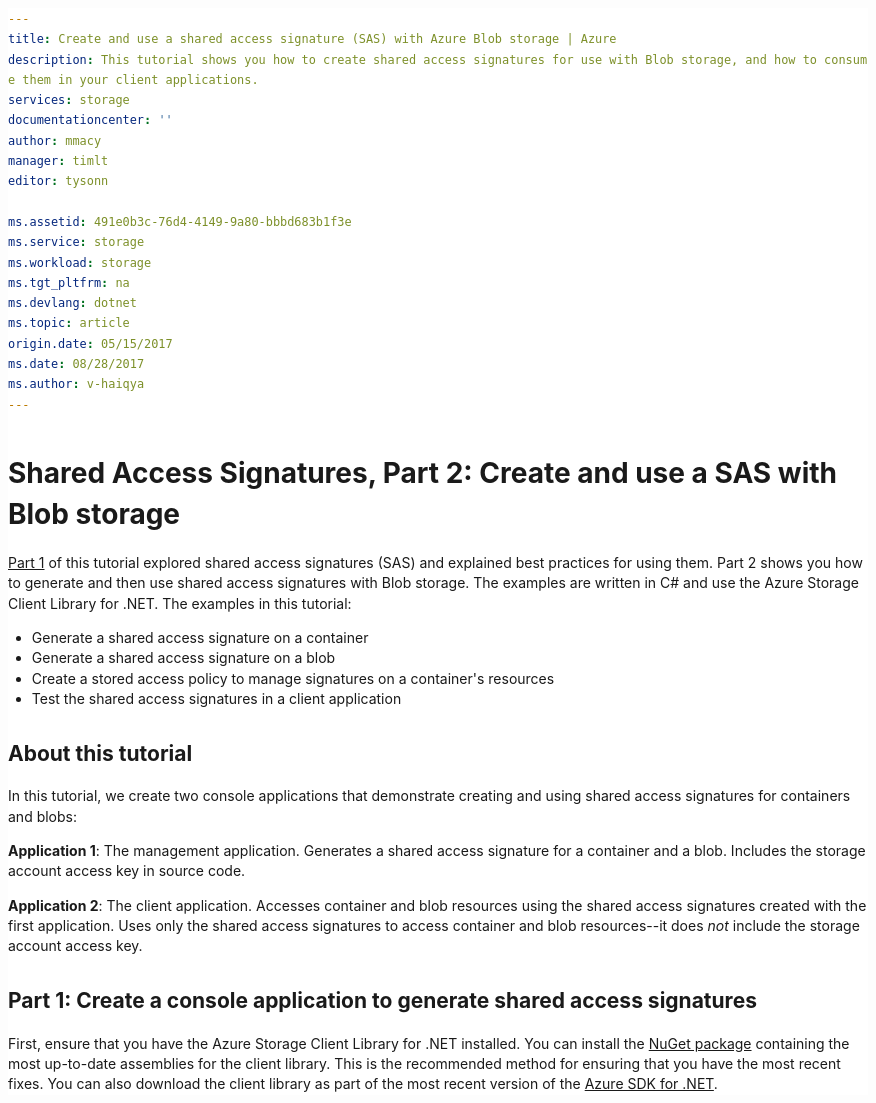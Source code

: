 ```yaml
---
title: Create and use a shared access signature (SAS) with Azure Blob storage | Azure
description: This tutorial shows you how to create shared access signatures for use with Blob storage, and how to consume them in your client applications.
services: storage
documentationcenter: ''
author: mmacy
manager: timlt
editor: tysonn

ms.assetid: 491e0b3c-76d4-4149-9a80-bbbd683b1f3e
ms.service: storage
ms.workload: storage
ms.tgt_pltfrm: na
ms.devlang: dotnet
ms.topic: article
origin.date: 05/15/2017
ms.date: 08/28/2017
ms.author: v-haiqya
---
```

# Shared Access Signatures, Part 2: Create and use a SAS with Blob storage

[Part 1](../common/storage-dotnet-shared-access-signature-part-1.md?toc=%2fstorage%2fblobs%2ftoc.json) of this tutorial explored shared access signatures (SAS) and explained best practices for using them. Part 2 shows you how to generate and then use shared access signatures with Blob storage. The examples are written in C# and use the Azure Storage Client Library for .NET. The examples in this tutorial:

* Generate a shared access signature on a container
* Generate a shared access signature on a blob
* Create a stored access policy to manage signatures on a container's resources
* Test the shared access signatures in a client application

## About this tutorial
In this tutorial, we create two console applications that demonstrate creating and using shared access signatures for containers and blobs:

**Application 1**: The management application. Generates a shared access signature for a container and a blob. Includes the storage account access key in source code.

**Application 2**: The client application. Accesses container and blob resources using the shared access signatures created with the first application. Uses only the shared access signatures to access container and blob resources--it does *not* include the storage account access key.

## Part 1: Create a console application to generate shared access signatures
First, ensure that you have the Azure Storage Client Library for .NET installed. You can install the [NuGet package](http://nuget.org/packages/WindowsAzure.Storage/ "NuGet package") containing the most up-to-date assemblies for the client library. This is the recommended method for ensuring that you have the most recent fixes. You can also download the client library as part of the most recent version of the [Azure SDK for .NET](/downloads/).
